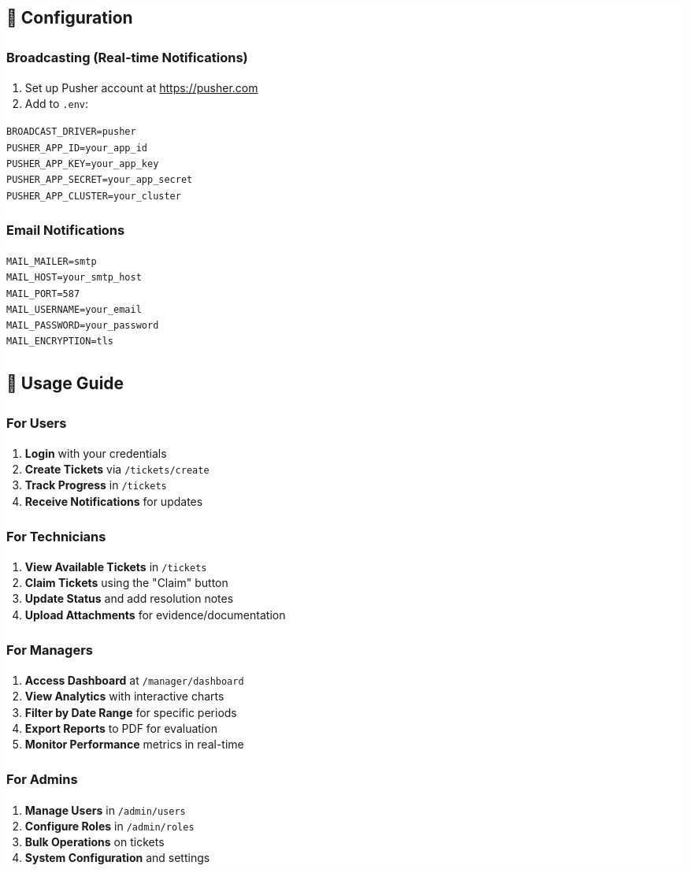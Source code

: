 ## 🔧 Configuration

### Broadcasting (Real-time Notifications)
1. Set up Pusher account at https://pusher.com
2. Add to `.env`:
```env
BROADCAST_DRIVER=pusher
PUSHER_APP_ID=your_app_id
PUSHER_APP_KEY=your_app_key
PUSHER_APP_SECRET=your_app_secret
PUSHER_APP_CLUSTER=your_cluster
```

### Email Notifications
```env
MAIL_MAILER=smtp
MAIL_HOST=your_smtp_host
MAIL_PORT=587
MAIL_USERNAME=your_email
MAIL_PASSWORD=your_password
MAIL_ENCRYPTION=tls
```

## 🎪 Usage Guide

### For Users
1. **Login** with your credentials
2. **Create Tickets** via `/tickets/create`
3. **Track Progress** in `/tickets`
4. **Receive Notifications** for updates

### For Technicians  
1. **View Available Tickets** in `/tickets`
2. **Claim Tickets** using the "Claim" button
3. **Update Status** and add resolution notes
4. **Upload Attachments** for evidence/documentation

### For Managers
1. **Access Dashboard** at `/manager/dashboard`
2. **View Analytics** with interactive charts
3. **Filter by Date Range** for specific periods
4. **Export Reports** to PDF for evaluation
5. **Monitor Performance** metrics in real-time

### For Admins
1. **Manage Users** in `/admin/users`
2. **Configure Roles** in `/admin/roles`
3. **Bulk Operations** on tickets
4. **System Configuration** and settings
